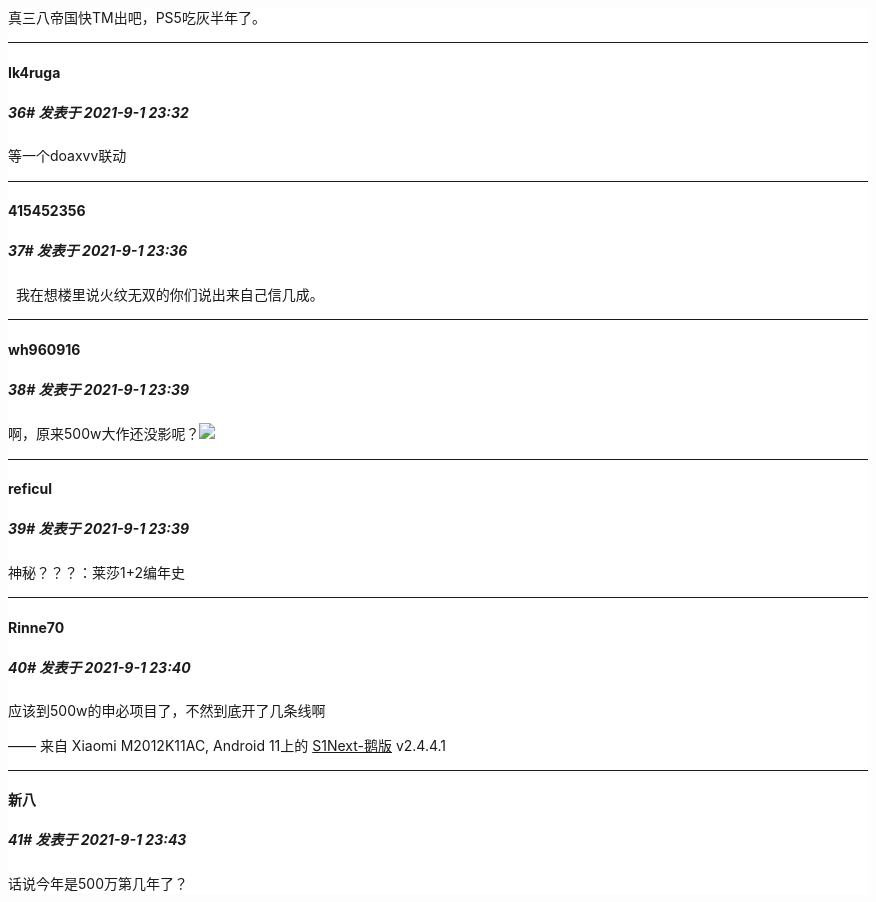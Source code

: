 
真三八帝国快TM出吧，PS5吃灰半年了。


*****

####  Ik4ruga  
##### 36#       发表于 2021-9-1 23:32


等一个doaxvv联动


*****

####  415452356  
##### 37#       发表于 2021-9-1 23:36


  我在想楼里说火纹无双的你们说出来自己信几成。


*****

####  wh960916  
##### 38#       发表于 2021-9-1 23:39


啊，原来500w大作还没影呢？<img src="https://static.saraba1st.com/image/smiley/face2017/125.png" referrerpolicy="no-referrer">


*****

####  reficul  
##### 39#       发表于 2021-9-1 23:39


神秘？？？：莱莎1+2编年史


*****

####  Rinne70  
##### 40#       发表于 2021-9-1 23:40


应该到500w的申必项目了，不然到底开了几条线啊

—— 来自 Xiaomi M2012K11AC, Android 11上的 [S1Next-鹅版](https://github.com/ykrank/S1-Next/releases) v2.4.4.1


*****

####  新八  
##### 41#       发表于 2021-9-1 23:43


话说今年是500万第几年了？
